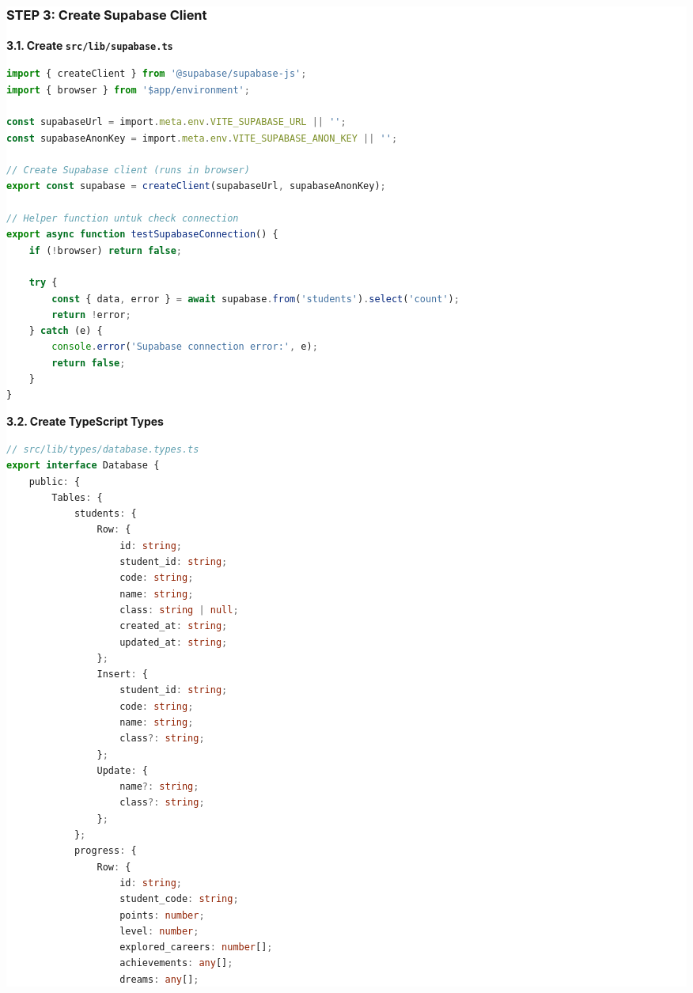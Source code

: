 
### **STEP 3: Create Supabase Client**

**3.1. Create `src/lib/supabase.ts`**

```typescript
import { createClient } from '@supabase/supabase-js';
import { browser } from '$app/environment';

const supabaseUrl = import.meta.env.VITE_SUPABASE_URL || '';
const supabaseAnonKey = import.meta.env.VITE_SUPABASE_ANON_KEY || '';

// Create Supabase client (runs in browser)
export const supabase = createClient(supabaseUrl, supabaseAnonKey);

// Helper function untuk check connection
export async function testSupabaseConnection() {
	if (!browser) return false;

	try {
		const { data, error } = await supabase.from('students').select('count');
		return !error;
	} catch (e) {
		console.error('Supabase connection error:', e);
		return false;
	}
}
```

**3.2. Create TypeScript Types**

```typescript
// src/lib/types/database.types.ts
export interface Database {
	public: {
		Tables: {
			students: {
				Row: {
					id: string;
					student_id: string;
					code: string;
					name: string;
					class: string | null;
					created_at: string;
					updated_at: string;
				};
				Insert: {
					student_id: string;
					code: string;
					name: string;
					class?: string;
				};
				Update: {
					name?: string;
					class?: string;
				};
			};
			progress: {
				Row: {
					id: string;
					student_code: string;
					points: number;
					level: number;
					explored_careers: number[];
					achievements: any[];
					dreams: any[];
```